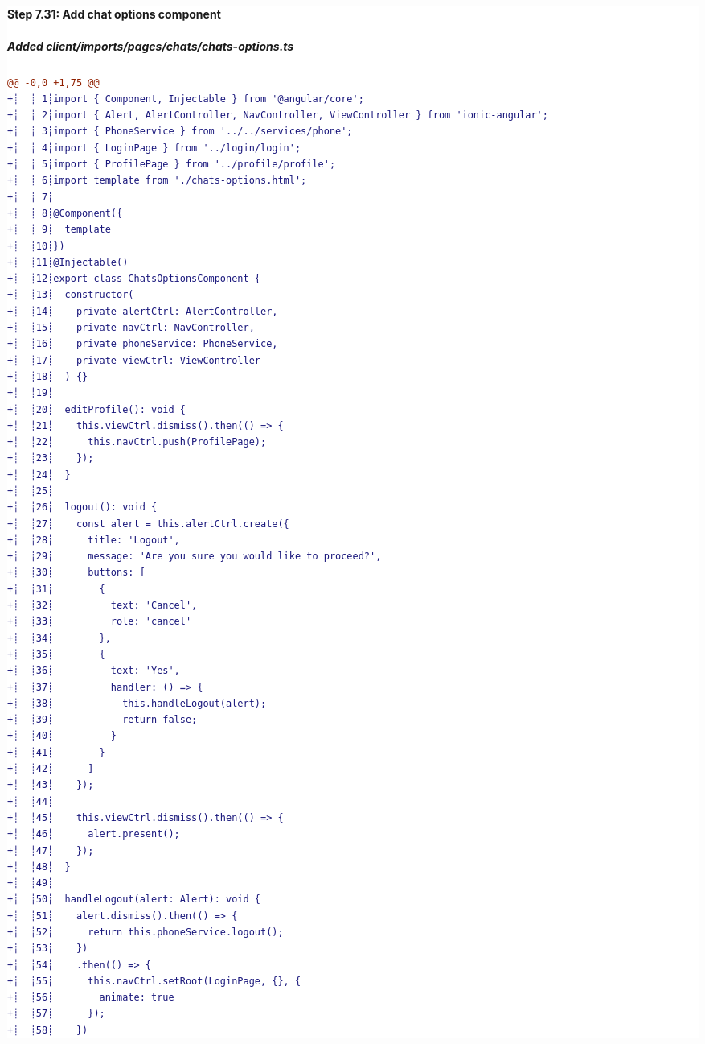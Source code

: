 [{]: <helper> (diff_step 7.31)
#### Step 7.31: Add chat options component

##### Added client/imports/pages/chats/chats-options.ts
```diff
@@ -0,0 +1,75 @@
+┊  ┊ 1┊import { Component, Injectable } from '@angular/core';
+┊  ┊ 2┊import { Alert, AlertController, NavController, ViewController } from 'ionic-angular';
+┊  ┊ 3┊import { PhoneService } from '../../services/phone';
+┊  ┊ 4┊import { LoginPage } from '../login/login';
+┊  ┊ 5┊import { ProfilePage } from '../profile/profile';
+┊  ┊ 6┊import template from './chats-options.html';
+┊  ┊ 7┊
+┊  ┊ 8┊@Component({
+┊  ┊ 9┊  template
+┊  ┊10┊})
+┊  ┊11┊@Injectable()
+┊  ┊12┊export class ChatsOptionsComponent {
+┊  ┊13┊  constructor(
+┊  ┊14┊    private alertCtrl: AlertController,
+┊  ┊15┊    private navCtrl: NavController,
+┊  ┊16┊    private phoneService: PhoneService,
+┊  ┊17┊    private viewCtrl: ViewController
+┊  ┊18┊  ) {}
+┊  ┊19┊
+┊  ┊20┊  editProfile(): void {
+┊  ┊21┊    this.viewCtrl.dismiss().then(() => {
+┊  ┊22┊      this.navCtrl.push(ProfilePage);
+┊  ┊23┊    });
+┊  ┊24┊  }
+┊  ┊25┊
+┊  ┊26┊  logout(): void {
+┊  ┊27┊    const alert = this.alertCtrl.create({
+┊  ┊28┊      title: 'Logout',
+┊  ┊29┊      message: 'Are you sure you would like to proceed?',
+┊  ┊30┊      buttons: [
+┊  ┊31┊        {
+┊  ┊32┊          text: 'Cancel',
+┊  ┊33┊          role: 'cancel'
+┊  ┊34┊        },
+┊  ┊35┊        {
+┊  ┊36┊          text: 'Yes',
+┊  ┊37┊          handler: () => {
+┊  ┊38┊            this.handleLogout(alert);
+┊  ┊39┊            return false;
+┊  ┊40┊          }
+┊  ┊41┊        }
+┊  ┊42┊      ]
+┊  ┊43┊    });
+┊  ┊44┊
+┊  ┊45┊    this.viewCtrl.dismiss().then(() => {
+┊  ┊46┊      alert.present();
+┊  ┊47┊    });
+┊  ┊48┊  }
+┊  ┊49┊
+┊  ┊50┊  handleLogout(alert: Alert): void {
+┊  ┊51┊    alert.dismiss().then(() => {
+┊  ┊52┊      return this.phoneService.logout();
+┊  ┊53┊    })
+┊  ┊54┊    .then(() => {
+┊  ┊55┊      this.navCtrl.setRoot(LoginPage, {}, {
+┊  ┊56┊        animate: true
+┊  ┊57┊      });
+┊  ┊58┊    })
```

[{]: <region> (header)
[}]: #
[{]: <region> (body)
[{]: <helper> (diff_step 7.2)
[}]: #
[{]: <helper> (diff_step 7.3)
[}]: #
[{]: <helper> (diff_step 7.4)
[}]: #
[{]: <helper> (diff_step 7.6)
[}]: #
[{]: <helper> (diff_step 7.7)
[}]: #
[{]: <helper> (diff_step 7.8)
[}]: #
[{]: <helper> (diff_step 7.9)
[}]: #
[{]: <helper> (diff_step 7.10)
[}]: #
[{]: <helper> (diff_step 7.11)
[}]: #
[{]: <helper> (diff_step 7.12)
[}]: #
[{]: <helper> (diff_step 7.13)
[}]: #
[{]: <helper> (diff_step 7.14)
[}]: #
[{]: <helper> (diff_step 7.15)
[}]: #
[{]: <helper> (diff_step 7.16)
[}]: #
[{]: <helper> (diff_step 7.17)
[}]: #
[{]: <helper> (diff_step 7.18)
[}]: #
[{]: <helper> (diff_step 7.19)
[}]: #
[{]: <helper> (diff_step 7.20)
[}]: #
[{]: <helper> (diff_step 7.22)
[}]: #
[{]: <helper> (diff_step 7.23)
[}]: #
[{]: <helper> (diff_step 7.24)
[}]: #
[{]: <helper> (diff_step 7.25)
[}]: #
[{]: <helper> (diff_step 7.26)
[}]: #
[{]: <helper> (diff_step 7.27)
[}]: #
[{]: <helper> (diff_step 7.28)
[}]: #
[{]: <helper> (diff_step 7.29)
[}]: #
[{]: <helper> (diff_step 7.30)
[}]: #
[}]: #
[{]: <helper> (diff_step 7.32)
[}]: #
[{]: <helper> (diff_step 7.33)
[}]: #
[{]: <helper> (diff_step 7.34)
[}]: #
[{]: <helper> (diff_step 7.35)
[}]: #
[{]: <helper> (diff_step 7.36)
[}]: #
[{]: <helper> (diff_step 7.37)
[}]: #
[}]: #
[{]: <region> (footer)
[{]: <helper> (nav_step)
[}]: #
[}]: #